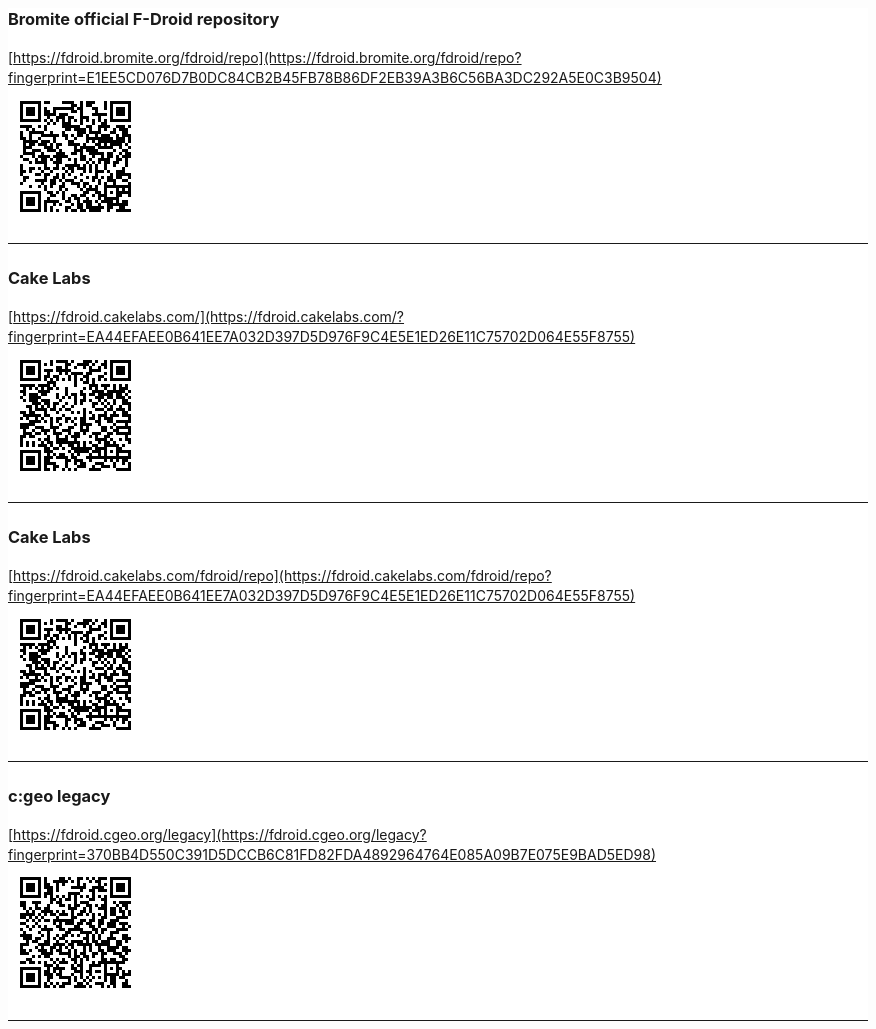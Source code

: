 
### Bromite official F-Droid repository

[https://fdroid.bromite.org/fdroid/repo](https://fdroid.bromite.org/fdroid/repo?fingerprint=E1EE5CD076D7B0DC84CB2B45FB78B86DF2EB39A3B6C56BA3DC292A5E0C3B9504)  
[![](qrcodes/E1EE5CD076D7B0DC84CB2B45FB78B86DF2EB39A3B6C56BA3DC292A5E0C3B9504.png)](fdroidrepo://https://fdroid.bromite.org/fdroid/repo?fingerprint=E1EE5CD076D7B0DC84CB2B45FB78B86DF2EB39A3B6C56BA3DC292A5E0C3B9504)  

---

### Cake Labs

[https://fdroid.cakelabs.com/](https://fdroid.cakelabs.com/?fingerprint=EA44EFAEE0B641EE7A032D397D5D976F9C4E5E1ED26E11C75702D064E55F8755)  
[![](qrcodes/EA44EFAEE0B641EE7A032D397D5D976F9C4E5E1ED26E11C75702D064E55F8755.png)](fdroidrepo://https://fdroid.cakelabs.com/?fingerprint=EA44EFAEE0B641EE7A032D397D5D976F9C4E5E1ED26E11C75702D064E55F8755)  

---

### Cake Labs

[https://fdroid.cakelabs.com/fdroid/repo](https://fdroid.cakelabs.com/fdroid/repo?fingerprint=EA44EFAEE0B641EE7A032D397D5D976F9C4E5E1ED26E11C75702D064E55F8755)  
[![](qrcodes/EA44EFAEE0B641EE7A032D397D5D976F9C4E5E1ED26E11C75702D064E55F8755.png)](fdroidrepo://https://fdroid.cakelabs.com/fdroid/repo?fingerprint=EA44EFAEE0B641EE7A032D397D5D976F9C4E5E1ED26E11C75702D064E55F8755)  

---

### c:geo legacy

[https://fdroid.cgeo.org/legacy](https://fdroid.cgeo.org/legacy?fingerprint=370BB4D550C391D5DCCB6C81FD82FDA4892964764E085A09B7E075E9BAD5ED98)  
[![](qrcodes/370BB4D550C391D5DCCB6C81FD82FDA4892964764E085A09B7E075E9BAD5ED98.png)](fdroidrepo://https://fdroid.cgeo.org/legacy?fingerprint=370BB4D550C391D5DCCB6C81FD82FDA4892964764E085A09B7E075E9BAD5ED98)  

---